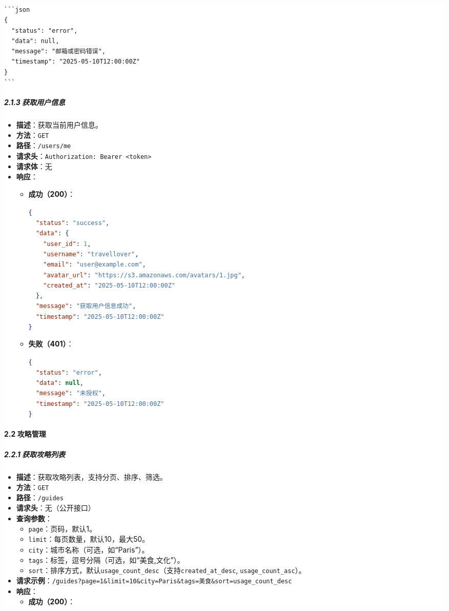     ```json
    {
      "status": "error",
      "data": null,
      "message": "邮箱或密码错误",
      "timestamp": "2025-05-10T12:00:00Z"
    }
    ```

##### 2.1.3 获取用户信息

- **描述**：获取当前用户信息。
- **方法**：`GET`
- **路径**：`/users/me`
- **请求头**：`Authorization: Bearer <token>`
- **请求体**：无
- **响应**：
  - **成功（200）**：
    
    ```json
    {
      "status": "success",
      "data": {
        "user_id": 1,
        "username": "travellover",
        "email": "user@example.com",
        "avatar_url": "https://s3.amazonaws.com/avatars/1.jpg",
        "created_at": "2025-05-10T12:00:00Z"
      },
      "message": "获取用户信息成功",
      "timestamp": "2025-05-10T12:00:00Z"
    }
    ```
  - **失败（401）**：
    
    ```json
    {
      "status": "error",
      "data": null,
      "message": "未授权",
      "timestamp": "2025-05-10T12:00:00Z"
    }
    ```

#### 2.2 攻略管理

##### 2.2.1 获取攻略列表

- **描述**：获取攻略列表，支持分页、排序、筛选。
- **方法**：`GET`
- **路径**：`/guides`
- **请求头**：无（公开接口）
- **查询参数**：
  - `page`：页码，默认1。
  - `limit`：每页数量，默认10，最大50。
  - `city`：城市名称（可选，如“Paris”）。
  - `tags`：标签，逗号分隔（可选，如“美食,文化”）。
  - `sort`：排序方式，默认`usage_count_desc`（支持`created_at_desc`, `usage_count_asc`）。
- **请求示例**：`/guides?page=1&limit=10&city=Paris&tags=美食&sort=usage_count_desc`
- **响应**：
  - **成功（200）**：
    